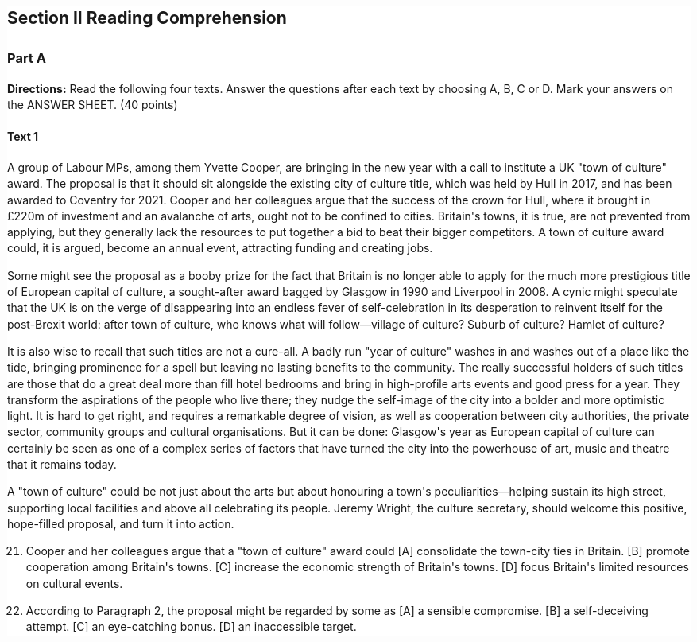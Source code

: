 
## **Section II Reading Comprehension**

### **Part A**

**Directions:** Read the following four texts. Answer the questions after each text by choosing A, B, C or D. Mark your answers on the ANSWER SHEET. (40 points)

#### **Text 1**

A group of Labour MPs, among them Yvette Cooper, are bringing in the new year with a call to institute a UK "town of culture" award. The proposal is that it should sit alongside the existing city of culture title, which was held by Hull in 2017, and has been awarded to Coventry for 2021. Cooper and her colleagues argue that the success of the crown for Hull, where it brought in £220m of investment and an avalanche of arts, ought not to be confined to cities. Britain's towns, it is true, are not prevented from applying, but they generally lack the resources to put together a bid to beat their bigger competitors. A town of culture award could, it is argued, become an annual event, attracting funding and creating jobs.

Some might see the proposal as a booby prize for the fact that Britain is no longer able to apply for the much more prestigious title of European capital of culture, a sought-after award bagged by Glasgow in 1990 and Liverpool in 2008. A cynic might speculate that the UK is on the verge of disappearing into an endless fever of self-celebration in its desperation to reinvent itself for the post-Brexit world: after town of culture, who knows what will follow—village of culture? Suburb of culture? Hamlet of culture?

It is also wise to recall that such titles are not a cure-all. A badly run "year of culture" washes in and washes out of a place like the tide, bringing prominence for a spell but leaving no lasting benefits to the community. The really successful holders of such titles are those that do a great deal more than fill hotel bedrooms and bring in high-profile arts events and good press for a year. They transform the aspirations of the people who live there; they nudge the self-image of the city into a bolder and more optimistic light. It is hard to get right, and requires a remarkable degree of vision, as well as cooperation between city authorities, the private sector, community groups and cultural organisations. But it can be done: Glasgow's year as European capital of culture can certainly be seen as one of a complex series of factors that have turned the city into the powerhouse of art, music and theatre that it remains today.

A "town of culture" could be not just about the arts but about honouring a town's peculiarities—helping sustain its high street, supporting local facilities and above all celebrating its people. Jeremy Wright, the culture secretary, should welcome this positive, hope-filled proposal, and turn it into action.

21. Cooper and her colleagues argue that a "town of culture" award could
    [A] consolidate the town-city ties in Britain.
    [B] promote cooperation among Britain's towns.
    [C] increase the economic strength of Britain's towns.
    [D] focus Britain's limited resources on cultural events.

22. According to Paragraph 2, the proposal might be regarded by some as
    [A] a sensible compromise.
    [B] a self-deceiving attempt.
    [C] an eye-catching bonus.
    [D] an inaccessible target.
